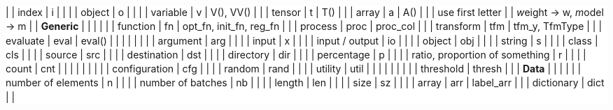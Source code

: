 |                  | index                               | i              |                                                  |
|                  | object                              | o              |                                                  |
|                  | variable                            | v              | V(), VV()                                        |
|                  | tensor                              | t              | T()                                              |
|                  | array                               | a              | A()                                              |
|                  | use first letter                    |                | *w*eight -> w, *m*odel -> m                      |
| **Generic**      |                                     |                |                                                  |
|                  | function                            | fn             | opt_fn, init_fn, reg_fn                          |
|                  | process                             | proc           | proc_col                                         |
|                  | transform                           | tfm            | tfm_y, TfmType                                   |
|                  | evaluate                            | eval           | eval()                                           |
|                  |                                     |                |                                                  |
|                  | argument                            | arg            |                                                  |
|                  | input                               | x              |                                                  |
|                  | input / output                      | io             |                                                  |
|                  | object                              | obj            |                                                  |
|                  | string                              | s              |                                                  |
|                  | class                               | cls            |                                                  |
|                  | source                              | src            |                                                  |
|                  | destination                         | dst            |                                                  |
|                  | directory                           | dir            |                                                  |
|                  | percentage                          | p              |                                                  |
|                  | ratio, proportion of something      | r              |                                                  |
|                  | count                               | cnt            |                                                  |
|                  |                                     |                |                                                  |
|                  | configuration                       | cfg            |                                                  |
|                  | random                              | rand           |                                                  |
|                  | utility                             | util           |                                                  |
|                  |                                     |                |                                                  |
|                  | threshold                           | thresh         |                                                  |
| **Data**         |                                     |                |                                                  |
|                  | number of elements                  | n              |                                                  |
|                  | number of batches                   | nb             |                                                  |
|                  | length                              | len            |                                                  |
|                  | size                                | sz             |                                                  |
|                  | array                               | arr            | label_arr                                        |
|                  | dictionary                          | dict           |                                                  |